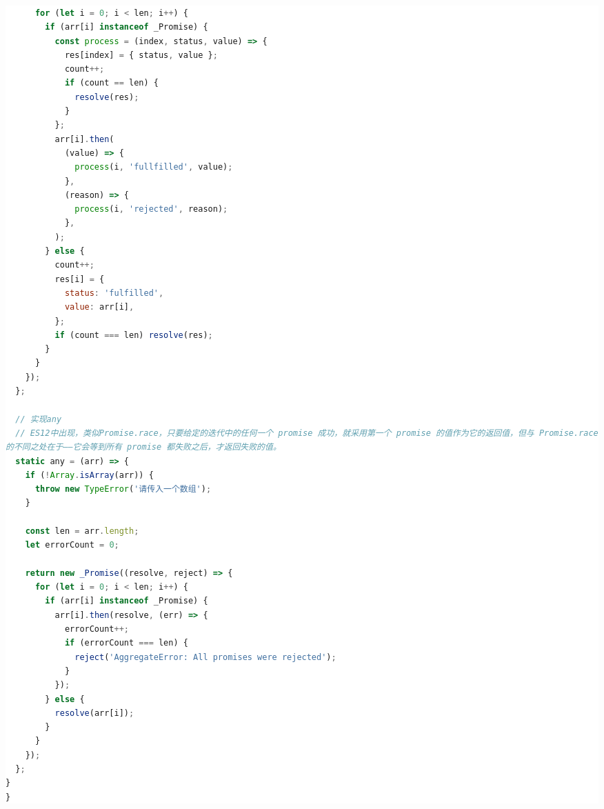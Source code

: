 ```js
      for (let i = 0; i < len; i++) {
        if (arr[i] instanceof _Promise) {
          const process = (index, status, value) => {
            res[index] = { status, value };
            count++;
            if (count == len) {
              resolve(res);
            }
          };
          arr[i].then(
            (value) => {
              process(i, 'fullfilled', value);
            },
            (reason) => {
              process(i, 'rejected', reason);
            },
          );
        } else {
          count++;
          res[i] = {
            status: 'fulfilled',
            value: arr[i],
          };
          if (count === len) resolve(res);
        }
      }
    });
  };

  // 实现any
  // ES12中出现，类似Promise.race，只要给定的迭代中的任何一个 promise 成功，就采用第一个 promise 的值作为它的返回值，但与 Promise.race 的不同之处在于——它会等到所有 promise 都失败之后，才返回失败的值。
  static any = (arr) => {
    if (!Array.isArray(arr)) {
      throw new TypeError('请传入一个数组');
    }

    const len = arr.length;
    let errorCount = 0;

    return new _Promise((resolve, reject) => {
      for (let i = 0; i < len; i++) {
        if (arr[i] instanceof _Promise) {
          arr[i].then(resolve, (err) => {
            errorCount++;
            if (errorCount === len) {
              reject('AggregateError: All promises were rejected');
            }
          });
        } else {
          resolve(arr[i]);
        }
      }
    });
  };
}
}
```
